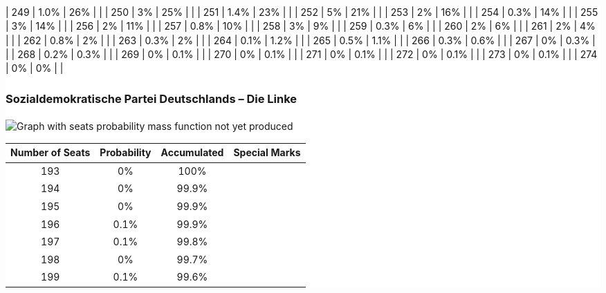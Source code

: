 | 249 | 1.0% | 26% |  |
| 250 | 3% | 25% |  |
| 251 | 1.4% | 23% |  |
| 252 | 5% | 21% |  |
| 253 | 2% | 16% |  |
| 254 | 0.3% | 14% |  |
| 255 | 3% | 14% |  |
| 256 | 2% | 11% |  |
| 257 | 0.8% | 10% |  |
| 258 | 3% | 9% |  |
| 259 | 0.3% | 6% |  |
| 260 | 2% | 6% |  |
| 261 | 2% | 4% |  |
| 262 | 0.8% | 2% |  |
| 263 | 0.3% | 2% |  |
| 264 | 0.1% | 1.2% |  |
| 265 | 0.5% | 1.1% |  |
| 266 | 0.3% | 0.6% |  |
| 267 | 0% | 0.3% |  |
| 268 | 0.2% | 0.3% |  |
| 269 | 0% | 0.1% |  |
| 270 | 0% | 0.1% |  |
| 271 | 0% | 0.1% |  |
| 272 | 0% | 0.1% |  |
| 273 | 0% | 0.1% |  |
| 274 | 0% | 0% |  |

### Sozialdemokratische Partei Deutschlands – Die Linke

![Graph with seats probability mass function not yet produced](2017-11-22-INSAandYouGov-coalitions-seats-pmf-spd–linke.png "Seats Probability Mass Function")

| Number of Seats | Probability | Accumulated | Special Marks |
|:---------------:|:-----------:|:-----------:|:-------------:|
| 193 | 0% | 100% |  |
| 194 | 0% | 99.9% |  |
| 195 | 0% | 99.9% |  |
| 196 | 0.1% | 99.9% |  |
| 197 | 0.1% | 99.8% |  |
| 198 | 0% | 99.7% |  |
| 199 | 0.1% | 99.6% |  |